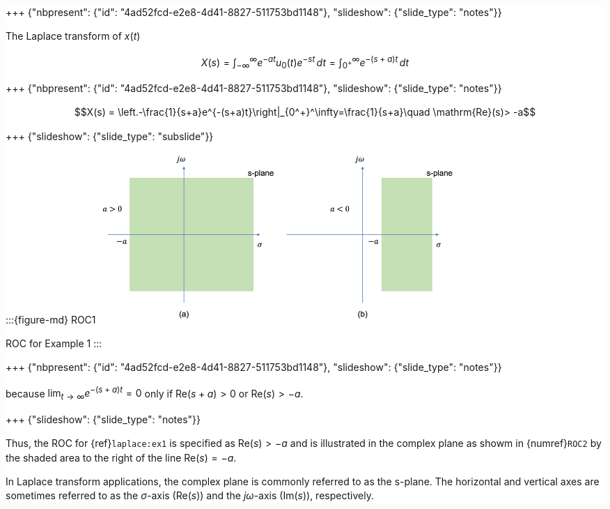 +++ {"nbpresent": {"id": "4ad52fcd-e2e8-4d41-8827-511753bd1148"}, "slideshow": {"slide_type": "notes"}}

The Laplace transform of $x(t)$

$$X(s)=\int_{-\infty}^{\infty}e^{-at}u_0(t)e^{-st}\,dt = \int_{0^+}^{\infty}e^{-(s+a)t}\,dt$$

+++ {"nbpresent": {"id": "4ad52fcd-e2e8-4d41-8827-511753bd1148"}, "slideshow": {"slide_type": "notes"}}

$$X(s) = \left.-\frac{1}{s+a}e^{-(s+a)t}\right|_{0^+}^\infty=\frac{1}{s+a}\quad \mathrm{Re}(s)> -a$$

+++ {"slideshow": {"slide_type": "subslide"}}

:::{figure-md} ROC1
<img src="pictures/roc1.png" alt="ROC for Example 1" width="60%">

ROC for Example 1
:::

+++ {"nbpresent": {"id": "4ad52fcd-e2e8-4d41-8827-511753bd1148"}, "slideshow": {"slide_type": "notes"}}

because $\lim_{t\to \infty}e^{-(s+a)t} = 0$ only if $\mathrm{Re}(s + a)\gt 0$ or $\mathrm{Re}(s)\gt -a$.

+++ {"slideshow": {"slide_type": "notes"}}

Thus, the ROC for {ref}`laplace:ex1` is specified as $\mathrm{Re}(s)\gt -a$ and is illustrated in the complex plane as showm in {numref}`ROC2` by the shaded area to the right of the line $\mathrm{Re}(s)=-a$.

In Laplace transform applications, the complex plane is commonly referred to as the s-plane. The horizontal and vertical axes are sometimes referred to as the $\sigma$-axis ($\mathrm{Re}(s)$) and the $j\omega$-axis ($\mathrm{Im}(s)$), respectively.
